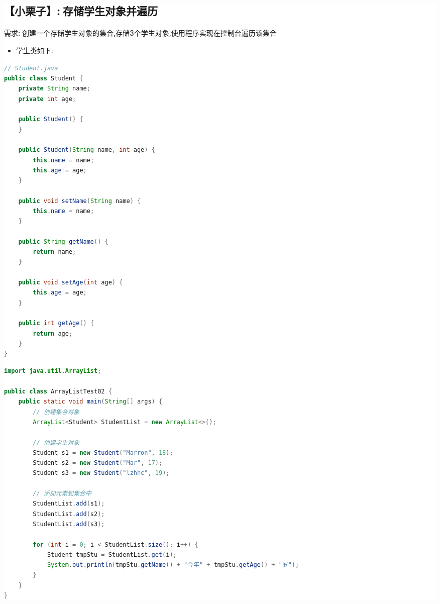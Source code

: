 ## 【小栗子】: 存储学生对象并遍历

需求: 创建一个存储学生对象的集合,存储3个学生对象,使用程序实现在控制台遍历该集合

- 学生类如下:

```java
// Student.java
public class Student {
    private String name;
    private int age;

    public Student() {
    }

    public Student(String name, int age) {
        this.name = name;
        this.age = age;
    }

    public void setName(String name) {
        this.name = name;
    }

    public String getName() {
        return name;
    }

    public void setAge(int age) {
        this.age = age;
    }

    public int getAge() {
        return age;
    }
}
```

```java
import java.util.ArrayList;

public class ArrayListTest02 {
    public static void main(String[] args) {
        // 创建集合对象
        ArrayList<Student> StudentList = new ArrayList<>();

        // 创建学生对象
        Student s1 = new Student("Marron", 18);
        Student s2 = new Student("Mar", 17);
        Student s3 = new Student("lzhhc", 19);

        // 添加元素到集合中
        StudentList.add(s1);
        StudentList.add(s2);
        StudentList.add(s3);

        for (int i = 0; i < StudentList.size(); i++) {
            Student tmpStu = StudentList.get(i);
            System.out.println(tmpStu.getName() + "今年" + tmpStu.getAge() + "岁");
        }
    }
}
```
